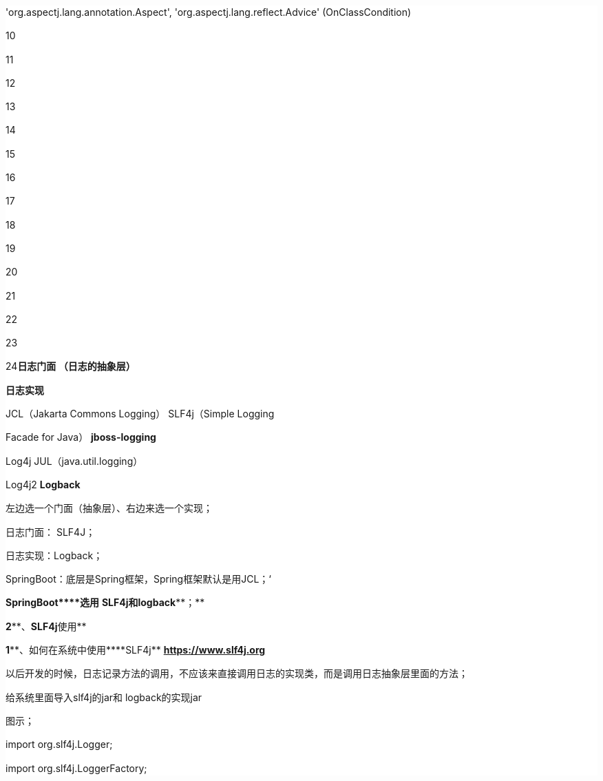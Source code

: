 'org.aspectj.lang.annotation.Aspect', 'org.aspectj.lang.reflect.Advice' (OnClassCondition) 

10

11

12

13

14

15

16

17

18

19

20

21

22

23

24**日志门面 （日志的抽象层）** 

**日志实现** 

JCL（Jakarta Commons Logging） SLF4j（Simple Logging 

Facade for Java） **jboss-logging** 

Log4j JUL（java.util.logging） 

Log4j2 **Logback** 

左边选一个门面（抽象层）、右边来选一个实现； 

日志门面： SLF4J； 

日志实现：Logback； 

SpringBoot：底层是Spring框架，Spring框架默认是用JCL；‘ 

**SpringBoot****选用** **SLF4j****和****logback****；** 

**2****、****SLF4j****使用** 

**1****、如何在系统中使用****SLF4j** **https://www.slf4j.org** 

以后开发的时候，日志记录方法的调用，不应该来直接调用日志的实现类，而是调用日志抽象层里面的方法； 

给系统里面导入slf4j的jar和 logback的实现jar 

图示；

import org.slf4j.Logger; 

import org.slf4j.LoggerFactory; 
